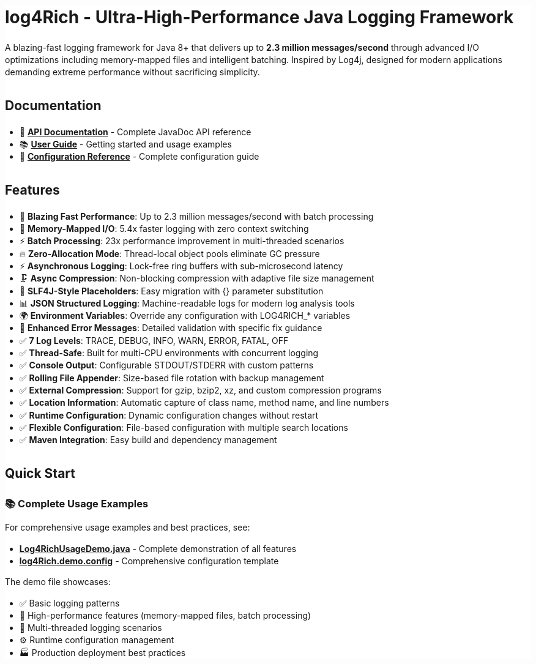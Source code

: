 # log4Rich - Ultra-High-Performance Java Logging Framework

A blazing-fast logging framework for Java 8+ that delivers up to **2.3 million messages/second** through advanced I/O optimizations including memory-mapped files and intelligent batching. Inspired by Log4j, designed for modern applications demanding extreme performance without sacrificing simplicity.

## Documentation

- 📖 **[API Documentation](https://richardahasting.github.io/log4Rich/)** - Complete JavaDoc API reference
- 📚 **[User Guide](#quick-start)** - Getting started and usage examples
- 🔧 **[Configuration Reference](#configuration)** - Complete configuration guide

## Features

- 🚀 **Blazing Fast Performance**: Up to 2.3 million messages/second with batch processing
- 🧠 **Memory-Mapped I/O**: 5.4x faster logging with zero context switching
- ⚡ **Batch Processing**: 23x performance improvement in multi-threaded scenarios
- 🔥 **Zero-Allocation Mode**: Thread-local object pools eliminate GC pressure
- ⚡ **Asynchronous Logging**: Lock-free ring buffers with sub-microsecond latency
- 🗜️ **Async Compression**: Non-blocking compression with adaptive file size management
- 🔧 **SLF4J-Style Placeholders**: Easy migration with {} parameter substitution
- 📊 **JSON Structured Logging**: Machine-readable logs for modern log analysis tools
- 🌍 **Environment Variables**: Override any configuration with LOG4RICH_* variables
- 📝 **Enhanced Error Messages**: Detailed validation with specific fix guidance
- ✅ **7 Log Levels**: TRACE, DEBUG, INFO, WARN, ERROR, FATAL, OFF
- ✅ **Thread-Safe**: Built for multi-CPU environments with concurrent logging
- ✅ **Console Output**: Configurable STDOUT/STDERR with custom patterns
- ✅ **Rolling File Appender**: Size-based file rotation with backup management
- ✅ **External Compression**: Support for gzip, bzip2, xz, and custom compression programs
- ✅ **Location Information**: Automatic capture of class name, method name, and line numbers
- ✅ **Runtime Configuration**: Dynamic configuration changes without restart
- ✅ **Flexible Configuration**: File-based configuration with multiple search locations
- ✅ **Maven Integration**: Easy build and dependency management

## Quick Start

### 📚 Complete Usage Examples

For comprehensive usage examples and best practices, see:
- **[Log4RichUsageDemo.java](src/test/java/com/log4rich/Log4RichUsageDemo.java)** - Complete demonstration of all features
- **[log4Rich.demo.config](log4Rich.demo.config)** - Comprehensive configuration template

The demo file showcases:
- ✅ Basic logging patterns
- 🚀 High-performance features (memory-mapped files, batch processing)
- 🔀 Multi-threaded logging scenarios  
- ⚙️ Runtime configuration management
- 🏭 Production deployment best practices
